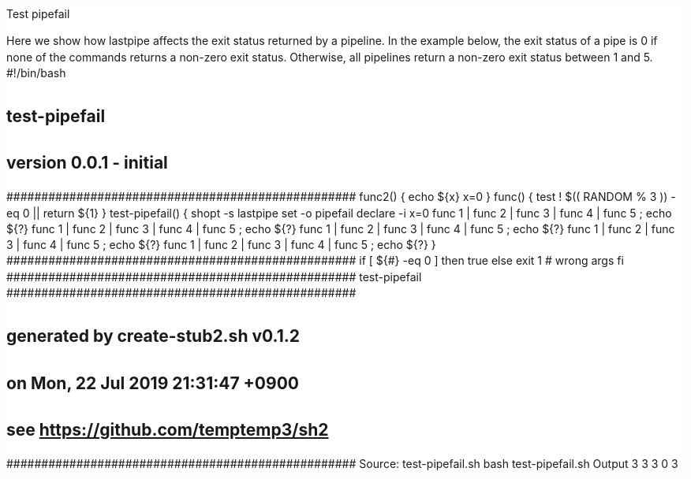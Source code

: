 Test pipefail

Here we show how lastpipe affects the exit status returned by a pipeline. In
the example below, the exit status of a pipe is 0 if none of the commands
returns a non-zero exit status. Otherwise, all pipelines return a non-zero exit
status between 1 and 5.
#!/bin/bash
## test-pipefail
## version 0.0.1 - initial
##################################################
func2() {
echo ${x}
x=0
}
func() {
test ! $(( RANDOM % 3 )) -eq 0 || return ${1}
}
test-pipefail() {
shopt -s lastpipe
set -o pipefail
declare -i x=0
func 1 | func 2 | func 3 | func 4 | func 5 ; echo ${?}
func 1 | func 2 | func 3 | func 4 | func 5 ; echo ${?}
func 1 | func 2 | func 3 | func 4 | func 5 ; echo ${?}
func 1 | func 2 | func 3 | func 4 | func 5 ; echo ${?}
func 1 | func 2 | func 3 | func 4 | func 5 ; echo ${?}
}
##################################################
if [ ${#} -eq 0 ]
then
true
else
exit 1 # wrong args
fi
##################################################
test-pipefail
##################################################
## generated by create-stub2.sh v0.1.2
## on Mon, 22 Jul 2019 21:31:47 +0900
## see <https://github.com/temptemp3/sh2>
##################################################
Source: test-pipefail.sh
bash test-pipefail.sh
Output
3
3
3
0
3
